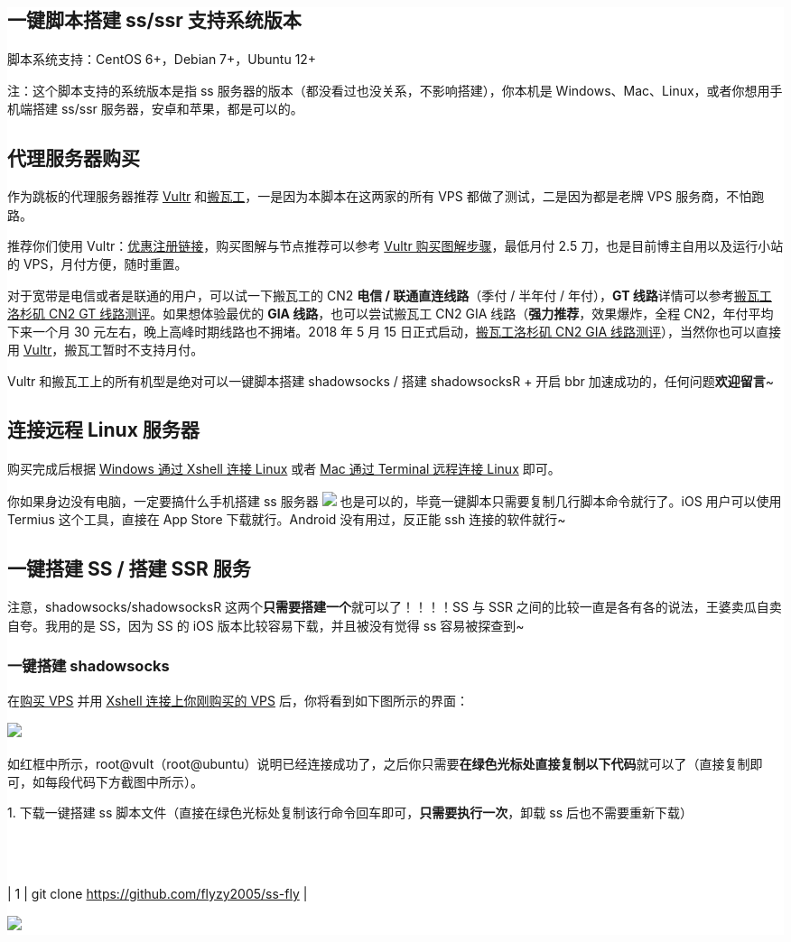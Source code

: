 ## **一键脚本搭建 ss/ssr 支持系统版本**

脚本系统支持：CentOS 6+，Debian 7+，Ubuntu 12+

注：这个脚本支持的系统版本是指 ss 服务器的版本（都没看过也没关系，不影响搭建），你本机是 Windows、Mac、Linux，或者你想用手机端搭建 ss/ssr 服务器，安卓和苹果，都是可以的。

## **代理服务器购买**

作为跳板的代理服务器推荐 [Vultr](https://www.flyzy2005.com/vps/vultr-deploy/) 和[搬瓦工](https://www.flyzy2005.com/vps/bandwagon-coupon-buy/)，一是因为本脚本在这两家的所有 VPS 都做了测试，二是因为都是老牌 VPS 服务商，不怕跑路。

推荐你们使用 Vultr：[优惠注册链接](https://www.flyzy2005.com/goto/vultr)，购买图解与节点推荐可以参考 [Vultr 购买图解步骤](https://www.flyzy2005.com/vps/vultr-deploy/)，最低月付 2.5 刀，也是目前博主自用以及运行小站的 VPS，月付方便，随时重置。

对于宽带是电信或者是联通的用户，可以试一下搬瓦工的 CN2 **电信 / 联通直连线路**（季付 / 半年付 / 年付），**GT 线路**详情可以参考[搬瓦工洛杉矶 CN2 GT 线路测评](https://www.flyzy2005.com/vps/bandwagon-cn2/)。如果想体验最优的 **GIA 线路**，也可以尝试搬瓦工 CN2 GIA 线路（**强力推荐**，效果爆炸，全程 CN2，年付平均下来一个月 30 元左右，晚上高峰时期线路也不拥堵。2018 年 5 月 15 日正式启动，[搬瓦工洛杉矶 CN2 GIA 线路测评](https://www.flyzy2005.com/vps/bandwagonhost-cn2-gia/)），当然你也可以直接用 [Vultr](https://www.flyzy2005.com/vps/vultr-deploy/)，搬瓦工暂时不支持月付。

Vultr 和搬瓦工上的所有机型是绝对可以一键脚本搭建 shadowsocks / 搭建 shadowsocksR + 开启 bbr 加速成功的，任何问题**欢迎留言**~

## **连接远程 Linux 服务器**

购买完成后根据 [Windows 通过 Xshell 连接 Linux](https://www.flyzy2005.com/tech/linux/xshell-connect-linux/) 或者 [Mac 通过 Terminal 远程连接 Linux](https://www.flyzy2005.com/tech/linux/mac-connect-vps-linux/) 即可。

你如果身边没有电脑，一定要搞什么手机搭建 ss 服务器 ![](https://www.flyzy2005.com/wp-content/themes/Kratos/images/smilies/symbols.png) 也是可以的，毕竟一键脚本只需要复制几行脚本命令就行了。iOS 用户可以使用 Termius 这个工具，直接在 App Store 下载就行。Android 没有用过，反正能 ssh 连接的软件就行~

## **一键搭建 SS / 搭建 SSR 服务**

注意，shadowsocks/shadowsocksR 这两个**只需要搭建一个**就可以了！！！！SS 与 SSR 之间的比较一直是各有各的说法，王婆卖瓜自卖自夸。我用的是 SS，因为 SS 的 iOS 版本比较容易下载，并且被没有觉得 ss 容易被探查到~

### **一键搭建 shadowsocks**

在[购买 VPS](https://www.flyzy2005.com/vps/vultr-deploy/) 并用 [Xshell 连接上你刚购买的 VPS](https://www.flyzy2005.com/tech/linux/xshell-connect-linux/) 后，你将看到如下图所示的界面：

![](https://www.flyzy2005.com/wp-content/uploads/2018/01/vutlr-connect-result.png)

如红框中所示，root@vult（root@ubuntu）说明已经连接成功了，之后你只需要**在绿色光标处直接复制以下代码**就可以了（直接复制即可，如每段代码下方截图中所示）。

1\. 下载一键搭建 ss 脚本文件（直接在绿色光标处复制该行命令回车即可，**只需要执行一次**，卸载 ss 后也不需要重新下载）

<textarea class="crayon-plain print-no" data-settings="dblclick" readonly="" style="tab-size: 4; font-size: 12px !important; line-height: 15px !important; z-index: 0; opacity: 0; overflow: hidden;">git clone https://github.com/flyzy2005/ss-fly</textarea>

| 1 | git clone https://github.com/flyzy2005/ss-fly |

![](https://www.flyzy2005.com/wp-content/uploads/2018/01/shadowsocks-ss-fly-clone.png)
